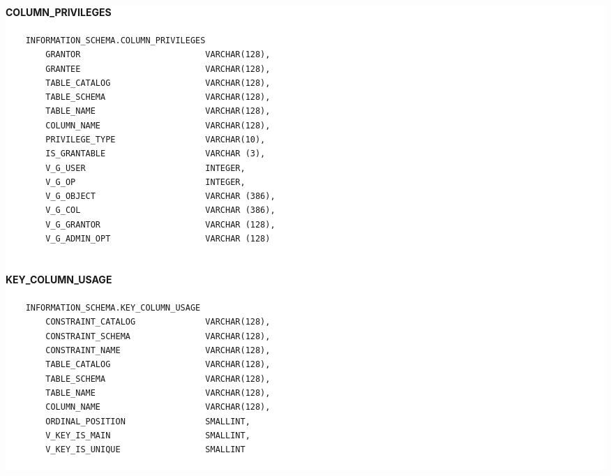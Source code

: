 <div>

<div>

#### COLUMN_PRIVILEGES

</div>

</div>

</div>

``` programlisting
    INFORMATION_SCHEMA.COLUMN_PRIVILEGES
        GRANTOR                         VARCHAR(128),
        GRANTEE                         VARCHAR(128),
        TABLE_CATALOG                   VARCHAR(128),
        TABLE_SCHEMA                    VARCHAR(128),
        TABLE_NAME                      VARCHAR(128),
        COLUMN_NAME                     VARCHAR(128),
        PRIVILEGE_TYPE                  VARCHAR(10),
        IS_GRANTABLE                    VARCHAR (3),
        V_G_USER                        INTEGER,
        V_G_OP                          INTEGER,
        V_G_OBJECT                      VARCHAR (386),
        V_G_COL                         VARCHAR (386),
        V_G_GRANTOR                     VARCHAR (128),
        V_G_ADMIN_OPT                   VARCHAR (128)
        
```

</div>

<div id="views_information_schema_key_column_usage" class="section">

<div class="titlepage">

<div>

<div>

#### KEY_COLUMN_USAGE

</div>

</div>

</div>

``` programlisting
    INFORMATION_SCHEMA.KEY_COLUMN_USAGE
        CONSTRAINT_CATALOG              VARCHAR(128),
        CONSTRAINT_SCHEMA               VARCHAR(128),
        CONSTRAINT_NAME                 VARCHAR(128),
        TABLE_CATALOG                   VARCHAR(128),
        TABLE_SCHEMA                    VARCHAR(128),
        TABLE_NAME                      VARCHAR(128),
        COLUMN_NAME                     VARCHAR(128),
        ORDINAL_POSITION                SMALLINT,
        V_KEY_IS_MAIN                   SMALLINT,
        V_KEY_IS_UNIQUE                 SMALLINT
        
```
